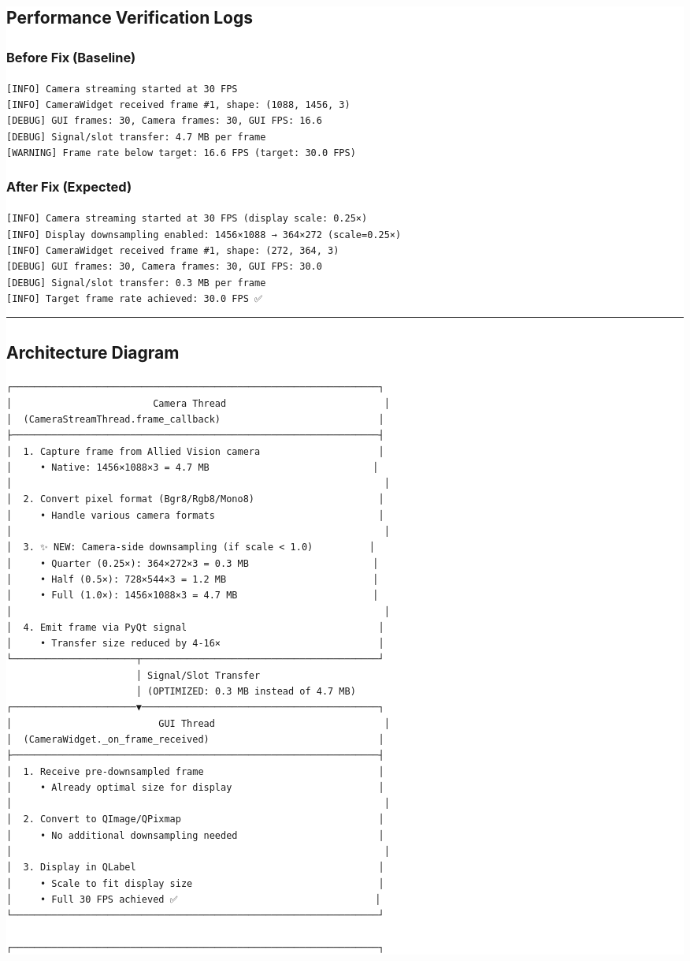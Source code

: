 
## Performance Verification Logs

### Before Fix (Baseline)
```
[INFO] Camera streaming started at 30 FPS
[INFO] CameraWidget received frame #1, shape: (1088, 1456, 3)
[DEBUG] GUI frames: 30, Camera frames: 30, GUI FPS: 16.6
[DEBUG] Signal/slot transfer: 4.7 MB per frame
[WARNING] Frame rate below target: 16.6 FPS (target: 30.0 FPS)
```

### After Fix (Expected)
```
[INFO] Camera streaming started at 30 FPS (display scale: 0.25×)
[INFO] Display downsampling enabled: 1456×1088 → 364×272 (scale=0.25×)
[INFO] CameraWidget received frame #1, shape: (272, 364, 3)
[DEBUG] GUI frames: 30, Camera frames: 30, GUI FPS: 30.0
[DEBUG] Signal/slot transfer: 0.3 MB per frame
[INFO] Target frame rate achieved: 30.0 FPS ✅
```

---

## Architecture Diagram

```
┌─────────────────────────────────────────────────────────────────┐
│                         Camera Thread                            │
│  (CameraStreamThread.frame_callback)                            │
├─────────────────────────────────────────────────────────────────┤
│  1. Capture frame from Allied Vision camera                     │
│     • Native: 1456×1088×3 = 4.7 MB                             │
│                                                                  │
│  2. Convert pixel format (Bgr8/Rgb8/Mono8)                      │
│     • Handle various camera formats                             │
│                                                                  │
│  3. ✨ NEW: Camera-side downsampling (if scale < 1.0)          │
│     • Quarter (0.25×): 364×272×3 = 0.3 MB                      │
│     • Half (0.5×): 728×544×3 = 1.2 MB                          │
│     • Full (1.0×): 1456×1088×3 = 4.7 MB                        │
│                                                                  │
│  4. Emit frame via PyQt signal                                  │
│     • Transfer size reduced by 4-16×                            │
└──────────────────────┬──────────────────────────────────────────┘
                       │ Signal/Slot Transfer
                       │ (OPTIMIZED: 0.3 MB instead of 4.7 MB)
┌──────────────────────▼──────────────────────────────────────────┐
│                          GUI Thread                              │
│  (CameraWidget._on_frame_received)                              │
├─────────────────────────────────────────────────────────────────┤
│  1. Receive pre-downsampled frame                               │
│     • Already optimal size for display                          │
│                                                                  │
│  2. Convert to QImage/QPixmap                                   │
│     • No additional downsampling needed                         │
│                                                                  │
│  3. Display in QLabel                                           │
│     • Scale to fit display size                                 │
│     • Full 30 FPS achieved ✅                                   │
└─────────────────────────────────────────────────────────────────┘

┌─────────────────────────────────────────────────────────────────┐
```
